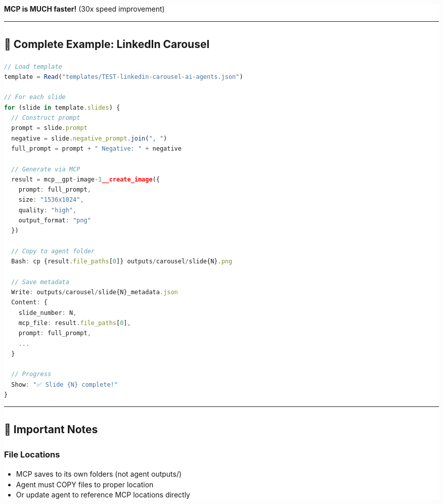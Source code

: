 **MCP is MUCH faster!** (30x speed improvement)

---

## 🎨 **Complete Example: LinkedIn Carousel**

```typescript
// Load template
template = Read("templates/TEST-linkedin-carousel-ai-agents.json")

// For each slide
for (slide in template.slides) {
  // Construct prompt
  prompt = slide.prompt
  negative = slide.negative_prompt.join(", ")
  full_prompt = prompt + " Negative: " + negative

  // Generate via MCP
  result = mcp__gpt-image-1__create_image({
    prompt: full_prompt,
    size: "1536x1024",
    quality: "high",
    output_format: "png"
  })

  // Copy to agent folder
  Bash: cp {result.file_paths[0]} outputs/carousel/slide{N}.png

  // Save metadata
  Write: outputs/carousel/slide{N}_metadata.json
  Content: {
    slide_number: N,
    mcp_file: result.file_paths[0],
    prompt: full_prompt,
    ...
  }

  // Progress
  Show: "✅ Slide {N} complete!"
}
```

---

## 🚨 **Important Notes**

### File Locations

- MCP saves to its own folders (not agent outputs/)
- Agent must COPY files to proper location
- Or update agent to reference MCP locations directly
